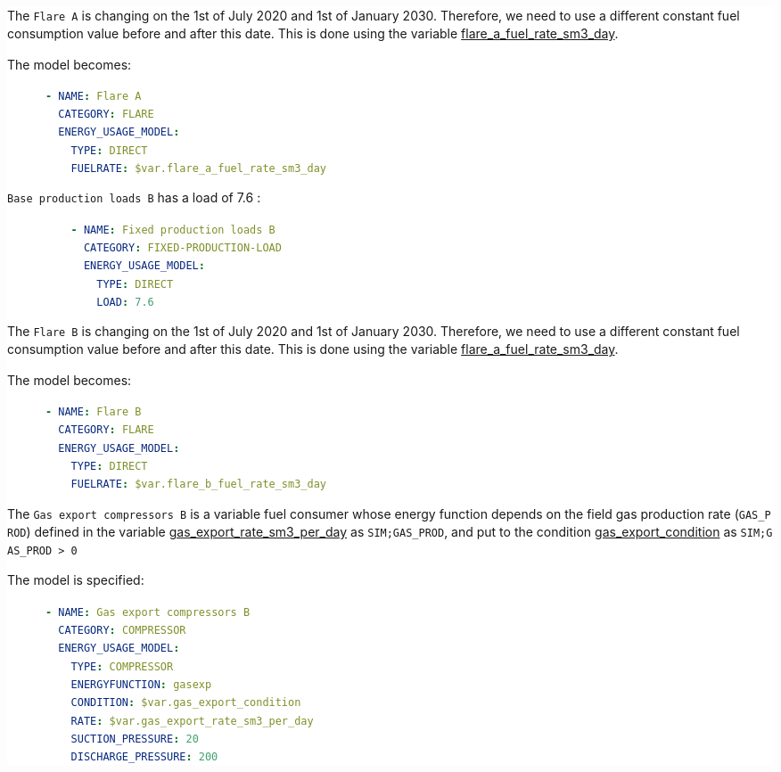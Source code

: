 The `Flare A` is changing on the 1st of July 2020 and 1st of January 2030. Therefore, we need to use a different constant
fuel consumption value before and after this date. This is done using the variable [flare_a_fuel_rate_sm3_day](#variables).

The model becomes:
~~~~~~~~yaml
      - NAME: Flare A
        CATEGORY: FLARE
        ENERGY_USAGE_MODEL:
          TYPE: DIRECT
          FUELRATE: $var.flare_a_fuel_rate_sm3_day
~~~~~~~~


`Base production loads B` has a load of 7.6 :

~~~~~~~~yaml
          - NAME: Fixed production loads B
            CATEGORY: FIXED-PRODUCTION-LOAD
            ENERGY_USAGE_MODEL:
              TYPE: DIRECT
              LOAD: 7.6
~~~~~~~~

The `Flare B` is changing on the 1st of July 2020 and 1st of January 2030. Therefore, we need to use a different constant
fuel consumption value before and after this date. This is done using the variable [flare_a_fuel_rate_sm3_day](#variables).

The model becomes:
~~~~~~~~yaml
      - NAME: Flare B
        CATEGORY: FLARE
        ENERGY_USAGE_MODEL:
          TYPE: DIRECT
          FUELRATE: $var.flare_b_fuel_rate_sm3_day
~~~~~~~~

The `Gas export compressors B`  is a variable fuel consumer whose energy function depends on the field gas production rate (`GAS_PROD`) defined
in the variable [gas_export_rate_sm3_per_day](#variables) as `SIM;GAS_PROD`, and put to the condition [gas_export_condition](#variables) as `SIM;GAS_PROD > 0`

The model is specified:
~~~~~~~~yaml
      - NAME: Gas export compressors B
        CATEGORY: COMPRESSOR
        ENERGY_USAGE_MODEL:
          TYPE: COMPRESSOR
          ENERGYFUNCTION: gasexp
          CONDITION: $var.gas_export_condition
          RATE: $var.gas_export_rate_sm3_per_day
          SUCTION_PRESSURE: 20
          DISCHARGE_PRESSURE: 200
~~~~~~~~
